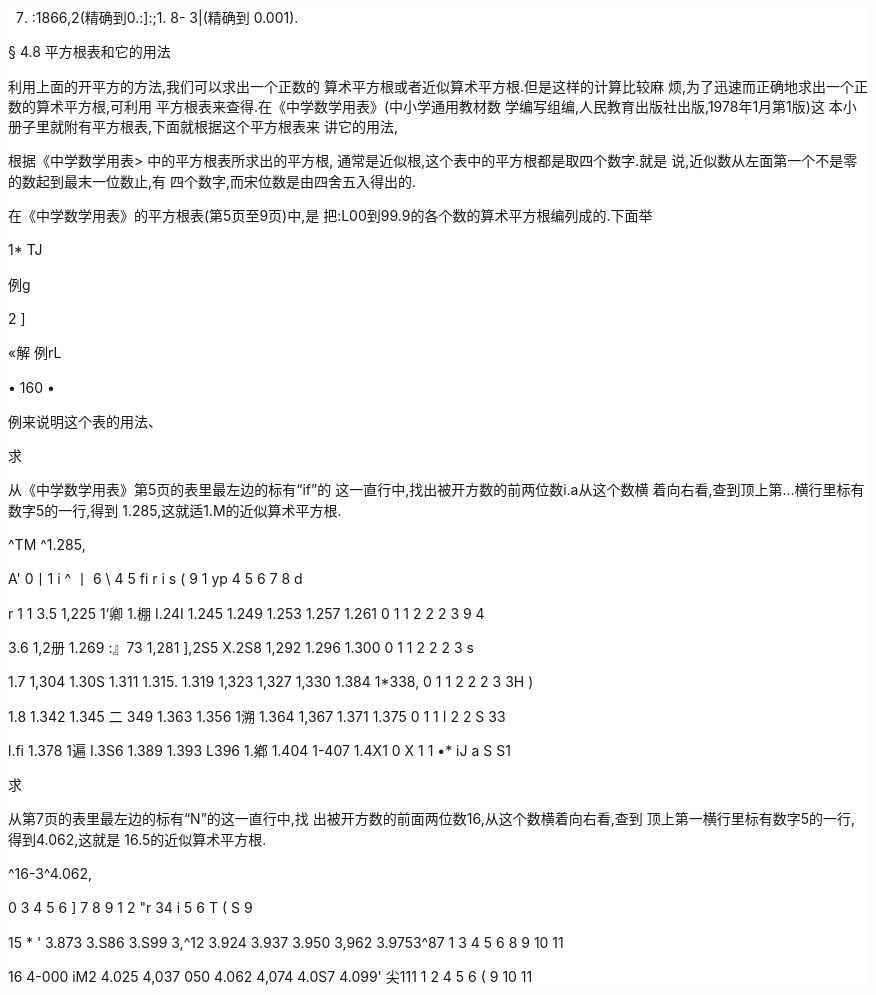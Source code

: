 7. :1866,2(精确到0.:]:;1. 8- 3|(精确到 0.001).

§ 4.8 平方根表和它的用法

利用上面的开平方的方法,我们可以求出一个正数的 算术平方根或者近似算术平方根.但是这样的计算比较麻 
烦,为了迅速而正确地求出一个正数的算术平方根,可利用 平方根表来查得.在《中学数学用表》(中小学通用教材数 
学编写组编,人民教育出版社出版,1978年1月第1版)这 本小册子里就附有平方根表,下面就根据这个平方根表来 讲它的用法,

根据《中学数学用表> 中的平方根表所求出的平方根, 通常是近似根,这个表中的平方根都是取四个数字.就是 
说,近似数从左面第一个不是零的数起到最末一位数止,有 四个数字,而宋位数是由四舍五入得出的.

在《中学数学用表》的平方根表(第5页至9页)中,是 把:L00到99.9的各个数的算术平方根编列成的.下面举

1* TJ

例g

2 ]

«解 例rL

• 160 •

例来说明这个表的用法、

求

从《中学数学用表》第5页的表里最左边的标有“if”的 这一直行中,找出被开方数的前两位数i.a从这个数横 
着向右看,查到顶上第…横行里标有数字5的一行,得到 1.285,这就适1.M的近似算术平方根.

^TM ^1.285,

A' 0丨1 i ^ 丨 6 \ 4 5 fi r i s ( 9 1 yp 4 5 6 7 8 d

r 1 1 3.5 1,225 1‘卿 1.棚 I.24I 1.245 1.249 1.253 1.257 1.261 0 1 1 
2 2 2 3 9 4

3.6 1,2册 1.269 :』73 1,281 ],2S5 X.2S8 1,292 1.296 1.300 0 1 1 2 2 
2 3 s

1.7 1,304 1.30S 1.311 1.315. 1.319 1,323 1,327 1,330 1.384 1*338, 
0 1 1 2 2 2 3 3H ) 

1.8 1.342 1.345 二 349 1.363 1.356 1溯 1.364 1,367 1.371 1.375 0 1 
1 I 2 2 S 33 

l.fi 1.378 1遍 I.3S6 1.389 1.393 L396 1.鄕 1.404 1-407 1.4X1 0 X 1 
1 •* iJ a S S1 

求

从第7页的表里最左边的标有“N”的这一直行中,找 出被开方数的前面两位数16,从这个数横着向右看,查到 
顶上第一横行里标有数字5的一行,得到4.062,这就是 16.5的近似算术平方根.

^16-3^4.062,

0 3 4 5 6 ] 7 8 9 1 2 "r 34 i 5 6 T ( S 9

15 * ' 3.873 3.S86 3.S99 3,^12 3.924 3.937 3.950 3,962 3.9753^87 
1 3 4 5 6 8 9 10 11

16 4-000 iM2 4.025 4,037 050 4.062 4,074 4.0S7 4.099' 尖111 1 2 4 
5 6 ( 9 10 11
